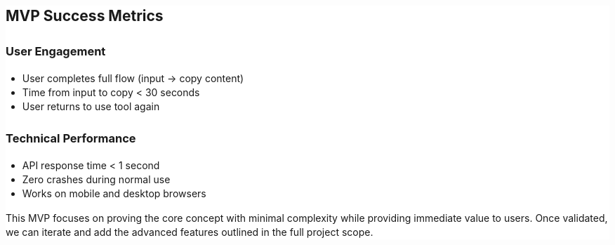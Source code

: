 ## MVP Success Metrics

### User Engagement
- User completes full flow (input → copy content)
- Time from input to copy < 30 seconds
- User returns to use tool again

### Technical Performance
- API response time < 1 second
- Zero crashes during normal use
- Works on mobile and desktop browsers

This MVP focuses on proving the core concept with minimal complexity while providing immediate value to users. Once validated, we can iterate and add the advanced features outlined in the full project scope. 